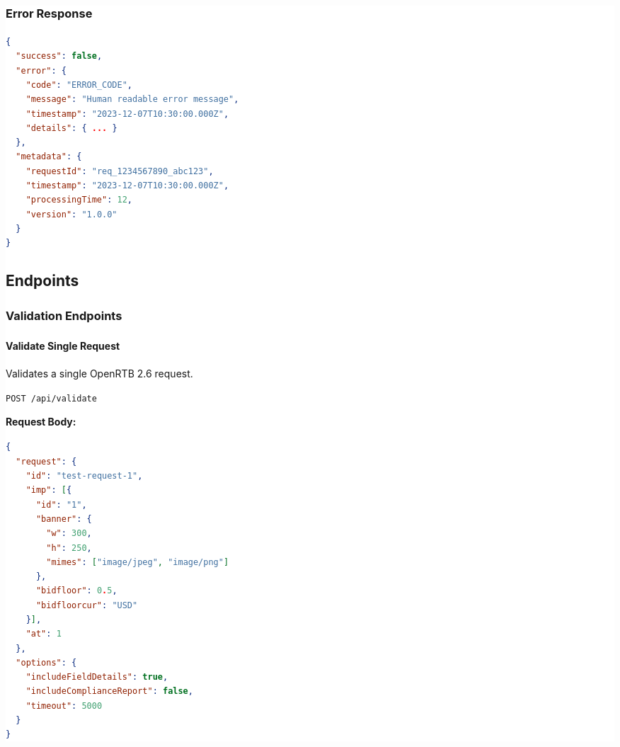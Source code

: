 ### Error Response
```json
{
  "success": false,
  "error": {
    "code": "ERROR_CODE",
    "message": "Human readable error message",
    "timestamp": "2023-12-07T10:30:00.000Z",
    "details": { ... }
  },
  "metadata": {
    "requestId": "req_1234567890_abc123",
    "timestamp": "2023-12-07T10:30:00.000Z",
    "processingTime": 12,
    "version": "1.0.0"
  }
}
```

## Endpoints

### Validation Endpoints

#### Validate Single Request
Validates a single OpenRTB 2.6 request.

```http
POST /api/validate
```

**Request Body:**
```json
{
  "request": {
    "id": "test-request-1",
    "imp": [{
      "id": "1",
      "banner": {
        "w": 300,
        "h": 250,
        "mimes": ["image/jpeg", "image/png"]
      },
      "bidfloor": 0.5,
      "bidfloorcur": "USD"
    }],
    "at": 1
  },
  "options": {
    "includeFieldDetails": true,
    "includeComplianceReport": false,
    "timeout": 5000
  }
}
```

